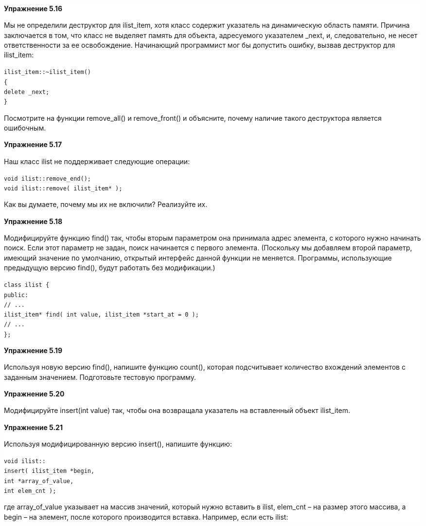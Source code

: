 **Упражнение 5.16**

Мы не определили деструктор для ilist_item, хотя класс содержит указатель на динамическую область памяти. Причина заключается в том, что класс не выделяет память для объекта, адресуемого указателем _next, и, следовательно, не несет ответственности за ее освобождение. Начинающий программист мог бы допустить ошибку, вызвав деструктор для ilist_item:
```
ilist_item::~ilist_item()
{
delete _next;
}
```
Посмотрите на функции remove_all() и remove_front() и объясните, почему наличие такого деструктора является ошибочным.

**Упражнение 5.17**

Наш класс ilist не поддерживает следующие операции:
```
void ilist::remove_end();
void ilist::remove( ilist_item* );
```
Как вы думаете, почему мы их не включили? Реализуйте их.

**Упражнение 5.18**

Модифицируйте функцию find() так, чтобы вторым параметром она принимала адрес элемента, с которого нужно начинать поиск. Если этот параметр не задан, поиск начинается с первого элемента. (Поскольку мы добавляем второй параметр, имеющий значение по умолчанию, открытый интерфейс данной функции не меняется. Программы, использующие предыдущую версию find(), будут работать без модификации.)
```
class ilist {
public:
// ...
ilist_item* find( int value, ilist_item *start_at = 0 );
// ...
};
```

**Упражнение 5.19**

Используя новую версию find(), напишите функцию count(), которая подсчитывает количество вхождений элементов с заданным значением. Подготовьте тестовую программу.

**Упражнение 5.20**

Модифицируйте insert(int value) так, чтобы она возвращала указатель на вставленный объект ilist_item.

**Упражнение 5.21**

Используя модифицированную версию insert(), напишите функцию:
```
void ilist::
insert( ilist_item *begin,
int *array_of_value,
int elem_cnt );
```
где array_of_value указывает на массив значений, который нужно вставить в ilist, elem_cnt – на размер этого массива, а begin – на элемент, после которого производится вставка. Например, если есть ilist:
